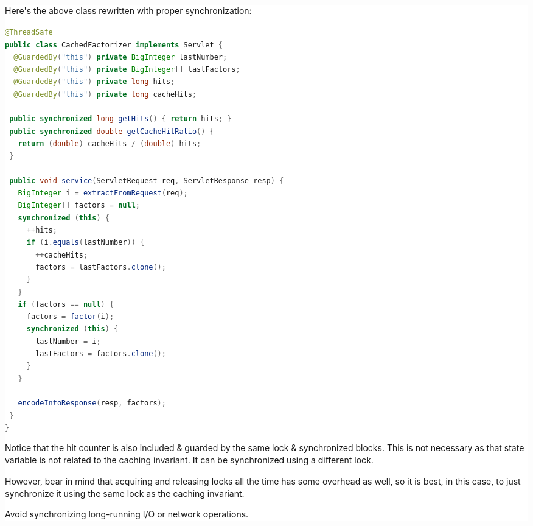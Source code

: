 Here's the above class rewritten with proper synchronization:
```java
@ThreadSafe
public class CachedFactorizer implements Servlet {
  @GuardedBy("this") private BigInteger lastNumber;
  @GuardedBy("this") private BigInteger[] lastFactors;
  @GuardedBy("this") private long hits;
  @GuardedBy("this") private long cacheHits;
 
 public synchronized long getHits() { return hits; }
 public synchronized double getCacheHitRatio() {
   return (double) cacheHits / (double) hits;
 }
 
 public void service(ServletRequest req, ServletResponse resp) {
   BigInteger i = extractFromRequest(req);
   BigInteger[] factors = null;
   synchronized (this) {
     ++hits;
     if (i.equals(lastNumber)) {
       ++cacheHits;
       factors = lastFactors.clone();
     }
   }
   if (factors == null) {
     factors = factor(i);
     synchronized (this) {
       lastNumber = i;
       lastFactors = factors.clone();
     }
   }
   
   encodeIntoResponse(resp, factors);
 }
} 
```

Notice that the hit counter is also included & guarded by the same lock & synchronized blocks. This is not necessary as that state variable is not related to the caching invariant. It can be synchronized using a different lock. 

However, bear in mind that acquiring and releasing locks all the time has some overhead as well, so it is best, in this case, to just synchronize it using the same lock as the caching invariant.

Avoid synchronizing long-running I/O or network operations.
